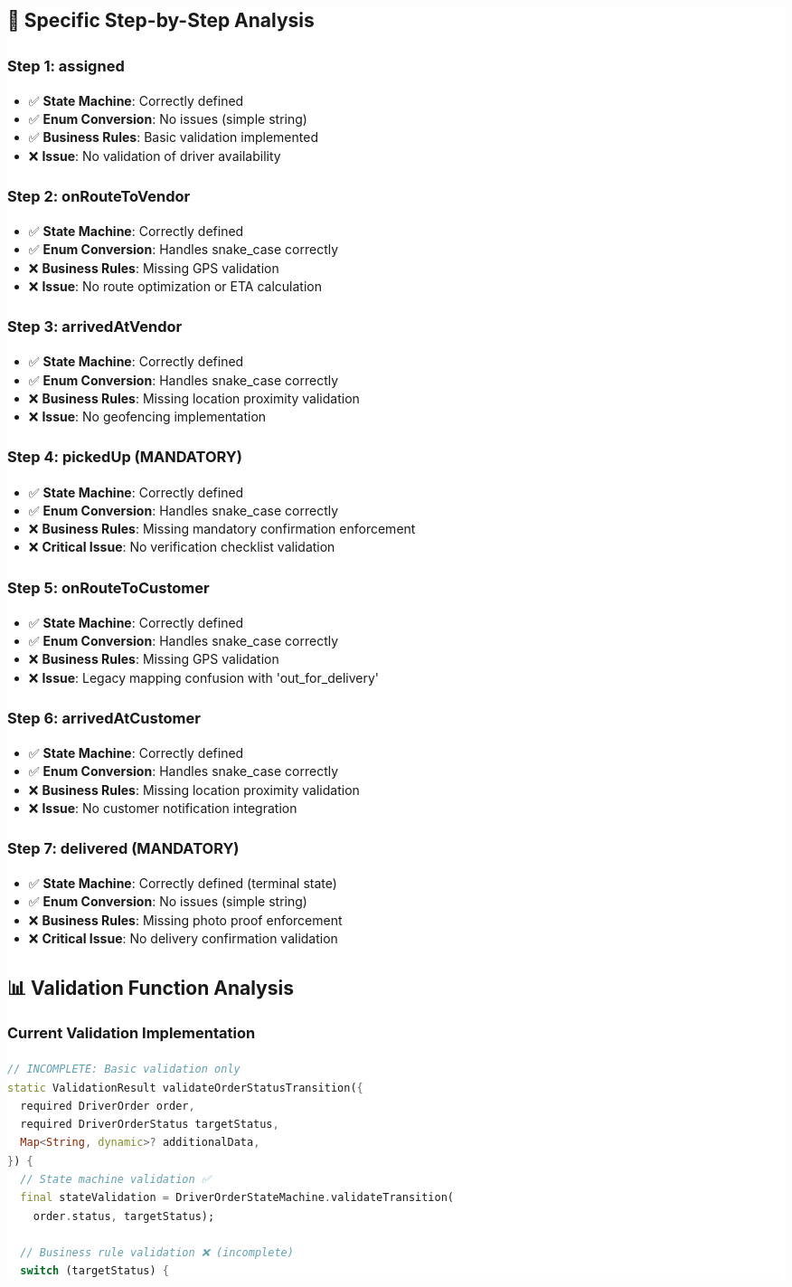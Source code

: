 ## 🔧 Specific Step-by-Step Analysis

### **Step 1: assigned**
- ✅ **State Machine**: Correctly defined
- ✅ **Enum Conversion**: No issues (simple string)
- ✅ **Business Rules**: Basic validation implemented
- ❌ **Issue**: No validation of driver availability

### **Step 2: onRouteToVendor**
- ✅ **State Machine**: Correctly defined
- ✅ **Enum Conversion**: Handles snake_case correctly
- ❌ **Business Rules**: Missing GPS validation
- ❌ **Issue**: No route optimization or ETA calculation

### **Step 3: arrivedAtVendor**
- ✅ **State Machine**: Correctly defined
- ✅ **Enum Conversion**: Handles snake_case correctly
- ❌ **Business Rules**: Missing location proximity validation
- ❌ **Issue**: No geofencing implementation

### **Step 4: pickedUp (MANDATORY)**
- ✅ **State Machine**: Correctly defined
- ✅ **Enum Conversion**: Handles snake_case correctly
- ❌ **Business Rules**: Missing mandatory confirmation enforcement
- ❌ **Critical Issue**: No verification checklist validation

### **Step 5: onRouteToCustomer**
- ✅ **State Machine**: Correctly defined
- ✅ **Enum Conversion**: Handles snake_case correctly
- ❌ **Business Rules**: Missing GPS validation
- ❌ **Issue**: Legacy mapping confusion with 'out_for_delivery'

### **Step 6: arrivedAtCustomer**
- ✅ **State Machine**: Correctly defined
- ✅ **Enum Conversion**: Handles snake_case correctly
- ❌ **Business Rules**: Missing location proximity validation
- ❌ **Issue**: No customer notification integration

### **Step 7: delivered (MANDATORY)**
- ✅ **State Machine**: Correctly defined (terminal state)
- ✅ **Enum Conversion**: No issues (simple string)
- ❌ **Business Rules**: Missing photo proof enforcement
- ❌ **Critical Issue**: No delivery confirmation validation

## 📊 Validation Function Analysis

### **Current Validation Implementation**
```dart
// INCOMPLETE: Basic validation only
static ValidationResult validateOrderStatusTransition({
  required DriverOrder order,
  required DriverOrderStatus targetStatus,
  Map<String, dynamic>? additionalData,
}) {
  // State machine validation ✅
  final stateValidation = DriverOrderStateMachine.validateTransition(
    order.status, targetStatus);
  
  // Business rule validation ❌ (incomplete)
  switch (targetStatus) {
```